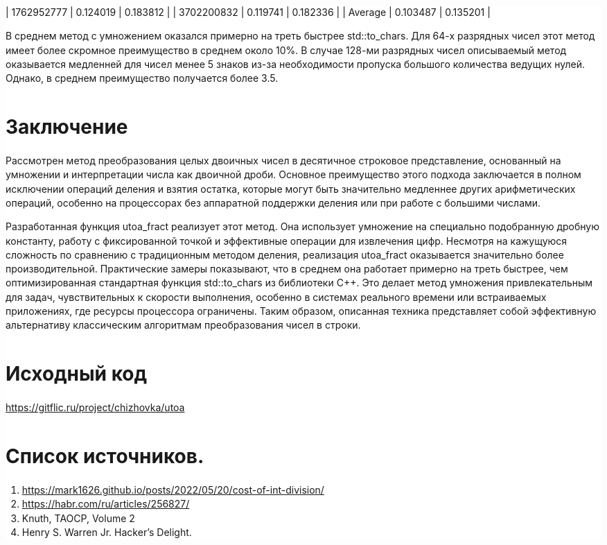 |  1762952777 | 0.124019    | 0.183812      |
|  3702200832 | 0.119741    | 0.182336      |
|     Average | 0.103487    | 0.135201      |

В среднем метод с умножением оказался примерно на треть быстрее std::to_chars. Для 64-х разрядных чисел этот метод имеет более скромное преимущество в среднем около 10%. В случае 128-ми разрядных чисел описываемый метод оказывается медленней для чисел менее 5 знаков из-за необходимости пропуска большого количества ведущих нулей. Однако, в среднем преимущество получается более 3.5.


# Заключение
Рассмотрен метод преобразования целых двоичных чисел в десятичное строковое представление, основанный на умножении и интерпретации числа как двоичной дроби. Основное преимущество этого подхода заключается в полном исключении операций деления и взятия остатка, которые могут быть значительно медленнее других арифметических операций, особенно на процессорах без аппаратной поддержки деления или при работе с большими числами.

Разработанная функция utoa_fract реализует этот метод. Она использует умножение на специально подобранную дробную константу, работу с фиксированной точкой и эффективные операции для извлечения цифр. Несмотря на кажущуюся сложность по сравнению с традиционным методом деления, реализация utoa_fract оказывается значительно более производительной. Практические замеры показывают, что в среднем она работает примерно на треть быстрее, чем оптимизированная стандартная функция std::to_chars из библиотеки C++. Это делает метод умножения привлекательным для задач, чувствительных к скорости выполнения, особенно в системах реального времени или встраиваемых приложениях, где ресурсы процессора ограничены. Таким образом, описанная техника представляет собой эффективную альтернативу классическим алгоритмам преобразования чисел в строки.

# Исходный код
https://gitflic.ru/project/chizhovka/utoa

# Список источников.

1. https://mark1626.github.io/posts/2022/05/20/cost-of-int-division/
2. https://habr.com/ru/articles/256827/
3. Knuth, TAOCP, Volume 2
4. Henry S. Warren Jr. Hacker’s Delight.